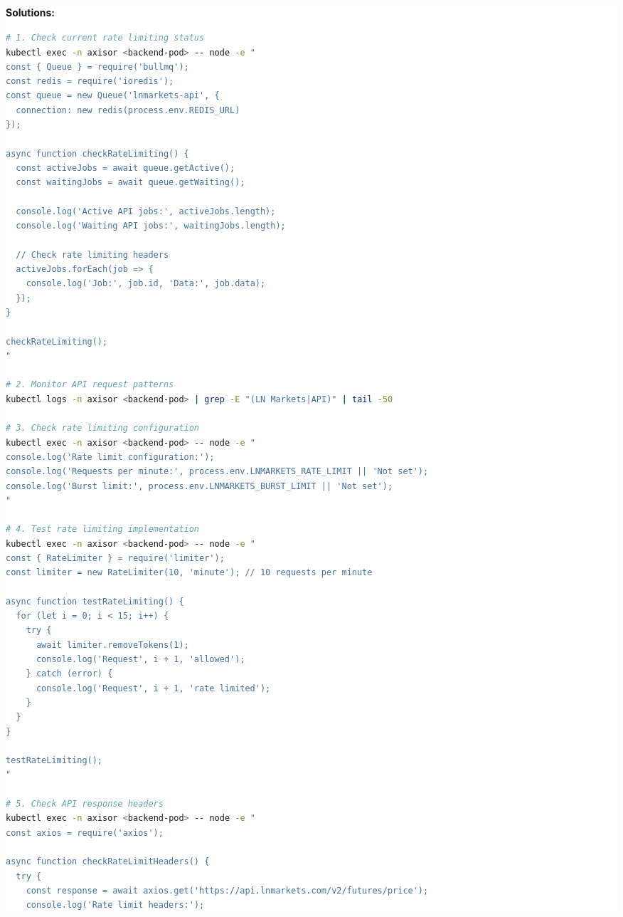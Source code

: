 **Solutions:**

```bash
# 1. Check current rate limiting status
kubectl exec -n axisor <backend-pod> -- node -e "
const { Queue } = require('bullmq');
const redis = require('ioredis');
const queue = new Queue('lnmarkets-api', { 
  connection: new redis(process.env.REDIS_URL) 
});

async function checkRateLimiting() {
  const activeJobs = await queue.getActive();
  const waitingJobs = await queue.getWaiting();
  
  console.log('Active API jobs:', activeJobs.length);
  console.log('Waiting API jobs:', waitingJobs.length);
  
  // Check rate limiting headers
  activeJobs.forEach(job => {
    console.log('Job:', job.id, 'Data:', job.data);
  });
}

checkRateLimiting();
"

# 2. Monitor API request patterns
kubectl logs -n axisor <backend-pod> | grep -E "(LN Markets|API)" | tail -50

# 3. Check rate limiting configuration
kubectl exec -n axisor <backend-pod> -- node -e "
console.log('Rate limit configuration:');
console.log('Requests per minute:', process.env.LNMARKETS_RATE_LIMIT || 'Not set');
console.log('Burst limit:', process.env.LNMARKETS_BURST_LIMIT || 'Not set');
"

# 4. Test rate limiting implementation
kubectl exec -n axisor <backend-pod> -- node -e "
const { RateLimiter } = require('limiter');
const limiter = new RateLimiter(10, 'minute'); // 10 requests per minute

async function testRateLimiting() {
  for (let i = 0; i < 15; i++) {
    try {
      await limiter.removeTokens(1);
      console.log('Request', i + 1, 'allowed');
    } catch (error) {
      console.log('Request', i + 1, 'rate limited');
    }
  }
}

testRateLimiting();
"

# 5. Check API response headers
kubectl exec -n axisor <backend-pod> -- node -e "
const axios = require('axios');

async function checkRateLimitHeaders() {
  try {
    const response = await axios.get('https://api.lnmarkets.com/v2/futures/price');
    console.log('Rate limit headers:');
```